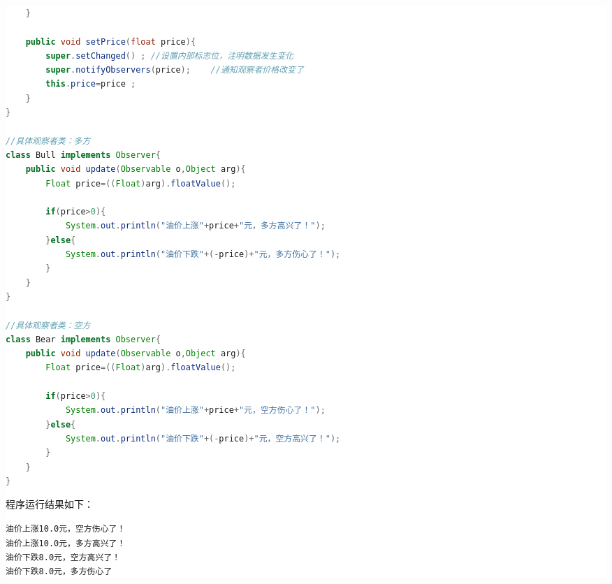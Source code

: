 ```java
    }    
    
    public void setPrice(float price){        
        super.setChanged() ; //设置内部标志位，注明数据发生变化         
        super.notifyObservers(price);    //通知观察者价格改变了         
        this.price=price ;     
    }
}

//具体观察者类：多方
class Bull implements Observer{       
    public void update(Observable o,Object arg){        
        Float price=((Float)arg).floatValue(); 
        
        if(price>0){            
            System.out.println("油价上涨"+price+"元，多方高兴了！");        
        }else{            
            System.out.println("油价下跌"+(-price)+"元，多方伤心了！");        
        }    
    }
}

//具体观察者类：空方
class Bear implements Observer{       
    public void update(Observable o,Object arg){        
        Float price=((Float)arg).floatValue();        
        
        if(price>0){            
            System.out.println("油价上涨"+price+"元，空方伤心了！");        
        }else{            
            System.out.println("油价下跌"+(-price)+"元，空方高兴了！");        
        }    
    }
}
```


程序运行结果如下：

```
油价上涨10.0元，空方伤心了！
油价上涨10.0元，多方高兴了！
油价下跌8.0元，空方高兴了！
油价下跌8.0元，多方伤心了
```
